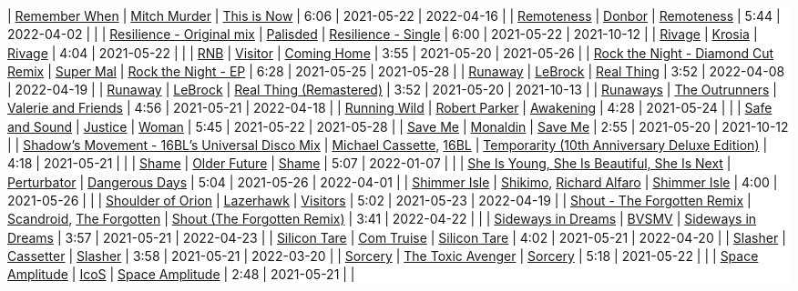 | [Remember When](https://open.spotify.com/track/55rIKGbcna1oD0v3BdIo4B) | [Mitch Murder](https://open.spotify.com/artist/7eOzCiTklgHxfpf6Mb3D2e) | [This is Now](https://open.spotify.com/album/41KnTJpTeX2kyJp5qTzVDt) | 6:06 | 2021-05-22 | 2022-04-16 |
| [Remoteness](https://open.spotify.com/track/5P2n0uDcFJdlWEXmT0JPgx) | [Donbor](https://open.spotify.com/artist/56mXBoiHYV9QEJxHS5TPk3) | [Remoteness](https://open.spotify.com/album/4e81Ii7x67nh2eqCkHPJZF) | 5:44 | 2022-04-02 |  |
| [Resilience - Original mix](https://open.spotify.com/track/4TI3zKBTYp1tEH3i1jui9w) | [Palisded](https://open.spotify.com/artist/1ZYxXPZqVtCyKLGgtbUjcl) | [Resilience - Single](https://open.spotify.com/album/3rYlRzTwmsHmxSH9vJtfMl) | 6:00 | 2021-05-22 | 2021-10-12 |
| [Rivage](https://open.spotify.com/track/4HjiB1iZpyPmKkK9vdbfOX) | [Krosia](https://open.spotify.com/artist/3DMRmCWZFPz3IX8LUgoLVb) | [Rivage](https://open.spotify.com/album/59FX4d5jTvq06npU90Umbk) | 4:04 | 2021-05-22 |  |
| [RNB](https://open.spotify.com/track/6Z12lqjVlHE81hSInthmye) | [Visitor](https://open.spotify.com/artist/25Ml61MmcKgdK1Ma4GQ86d) | [Coming Home](https://open.spotify.com/album/2YdyHAP176uJpkyCJoATKc) | 3:55 | 2021-05-20 | 2021-05-26 |
| [Rock the Night - Diamond Cut Remix](https://open.spotify.com/track/0uOcIBEv5zB0PD02IJRknh) | [Super Mal](https://open.spotify.com/artist/0Gg7yf5UK2XYB0qrKu8chA) | [Rock the Night - EP](https://open.spotify.com/album/3SNtIVkrRH1VJrFTLgqNGR) | 6:28 | 2021-05-25 | 2021-05-28 |
| [Runaway](https://open.spotify.com/track/3lS99gJJAWuxKxQfXArvvx) | [LeBrock](https://open.spotify.com/artist/461TaZqofVfcQo2wtMwnQJ) | [Real Thing](https://open.spotify.com/album/4S3jQEdof1oA2ONsd8ROS0) | 3:52 | 2022-04-08 | 2022-04-19 |
| [Runaway](https://open.spotify.com/track/3lS99gJJAWuxKxQfXArvvx) | [LeBrock](https://open.spotify.com/artist/461TaZqofVfcQo2wtMwnQJ) | [Real Thing (Remastered)](https://open.spotify.com/album/4S3jQEdof1oA2ONsd8ROS0) | 3:52 | 2021-05-20 | 2021-10-13 |
| [Runaways](https://open.spotify.com/track/22XvOGl7eqbcQowbDIzYRk) | [The Outrunners](https://open.spotify.com/artist/5Fz12MRbf73whixgLPpSXd) | [Valerie and Friends](https://open.spotify.com/album/4mpzuBJYmwO7fzkMr43oT7) | 4:56 | 2021-05-21 | 2022-04-18 |
| [Running Wild](https://open.spotify.com/track/5GW4OV86L01biK8qtOZBuq) | [Robert Parker](https://open.spotify.com/artist/0eEcbHGsAvOTCZzF5pg8GD) | [Awakening](https://open.spotify.com/album/76vQoFcrnFds9Kf0hJEfhQ) | 4:28 | 2021-05-24 |  |
| [Safe and Sound](https://open.spotify.com/track/5pqbHlHaVbkHJQlsAxhcZM) | [Justice](https://open.spotify.com/artist/1gR0gsQYfi6joyO1dlp76N) | [Woman](https://open.spotify.com/album/23EaoI8dXfDGfxF54sd1DP) | 5:45 | 2021-05-22 | 2021-05-28 |
| [Save Me](https://open.spotify.com/track/0WfWEA3yrFGRQxvkm7UDHL) | [Monaldin](https://open.spotify.com/artist/1Ngs1vi6M75StypXQdB6su) | [Save Me](https://open.spotify.com/album/3pCr17ngeFDQqhKCooIiWs) | 2:55 | 2021-05-20 | 2021-10-12 |
| [Shadow’s Movement - 16BL’s Universal Disco Mix](https://open.spotify.com/track/68QnK13w8jsIw5V1l9nUYJ) | [Michael Cassette](https://open.spotify.com/artist/3xDWzhtOet1qJ08MLimhSd), [16BL](https://open.spotify.com/artist/0u2qG4roqULELVVO9fMgSG) | [Temporarity (10th Anniversary Deluxe Edition)](https://open.spotify.com/album/7kePVkBLCrDB2g0YpMrxBn) | 4:18 | 2021-05-21 |  |
| [Shame](https://open.spotify.com/track/4Wq5R3kHnopsgI8MR5B5j6) | [Older Future](https://open.spotify.com/artist/3uG3YTzjXh9q8AZQM66bKa) | [Shame](https://open.spotify.com/album/34tSHiY21DAWRoPwkn1xNe) | 5:07 | 2022-01-07 |  |
| [She Is Young, She Is Beautiful, She Is Next](https://open.spotify.com/track/2MBJZgztmtwcIsKXXwLxZI) | [Perturbator](https://open.spotify.com/artist/244uLu9lkdw39BJwlul3k8) | [Dangerous Days](https://open.spotify.com/album/0GzBfwarPFhAdfLNHfgaRT) | 5:04 | 2021-05-26 | 2022-04-01 |
| [Shimmer Isle](https://open.spotify.com/track/4MaEEuFFPYgOQQ2ibvcCsY) | [Shikimo](https://open.spotify.com/artist/322yxVmKeH1lKYRKEAXGhe), [Richard Alfaro](https://open.spotify.com/artist/4fQSVfiu7jVEHsMTdAPols) | [Shimmer Isle](https://open.spotify.com/album/3JHqSgeaDvreMmVXz5ajjU) | 4:00 | 2021-05-26 |  |
| [Shoulder of Orion](https://open.spotify.com/track/7AkQVlVzkZMCCHLtIzUT9d) | [Lazerhawk](https://open.spotify.com/artist/3Fobin2AT6OcrkLNsACzt4) | [Visitors](https://open.spotify.com/album/0cG3hLxNXIBC4NX64AnoJK) | 5:02 | 2021-05-23 | 2022-04-19 |
| [Shout - The Forgotten Remix](https://open.spotify.com/track/5aa8TV2mnOYHhHl0t9ymMu) | [Scandroid](https://open.spotify.com/artist/27qG899eLldfpYtPr3S3NJ), [The Forgotten](https://open.spotify.com/artist/7lXEr5KUTTaln112daJv5t) | [Shout (The Forgotten Remix)](https://open.spotify.com/album/5Uo5qoMvjUBeLQflHk2u7w) | 3:41 | 2022-04-22 |  |
| [Sideways in Dreams](https://open.spotify.com/track/7bquaJAoCaaUbCvgPa4Uln) | [BVSMV](https://open.spotify.com/artist/7HWcg7goTzFVUBMnzDCYdF) | [Sideways in Dreams](https://open.spotify.com/album/1T9LIBX20FwLtO0DA3Mu7T) | 3:57 | 2021-05-21 | 2022-04-23 |
| [Silicon Tare](https://open.spotify.com/track/6YYpEOBjVdQbn9Inrl0Ja0) | [Com Truise](https://open.spotify.com/artist/2wouN3QXejYa5tKetYdcVX) | [Silicon Tare](https://open.spotify.com/album/4W0SW2PgLJ9Ea4IfVfEh4v) | 4:02 | 2021-05-21 | 2022-04-20 |
| [Slasher](https://open.spotify.com/track/5vM6DijoozNO7hLQGJtc6H) | [Cassetter](https://open.spotify.com/artist/6rzOP8pWzUuXlniCGCtrcE) | [Slasher](https://open.spotify.com/album/5QUP91rvNu4bXxoTP4IuQk) | 3:58 | 2021-05-21 | 2022-03-20 |
| [Sorcery](https://open.spotify.com/track/4HWC8Ymr2TlkTo97ttMiIq) | [The Toxic Avenger](https://open.spotify.com/artist/5zExRf0VQCl3GO4Jrj8r0s) | [Sorcery](https://open.spotify.com/album/4IYbrkAnrVG6gtK4vDJvIn) | 5:18 | 2021-05-22 |  |
| [Space Amplitude](https://open.spotify.com/track/1i1SfCWBq5xqNG4m5WtQKv) | [IcoS](https://open.spotify.com/artist/41GQStG7yqyPqbOKvouab8) | [Space Amplitude](https://open.spotify.com/album/0wel2m8VmYeR7ZnZZEZzu8) | 2:48 | 2021-05-21 |  |